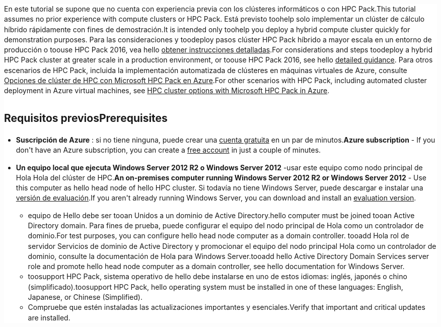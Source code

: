 <span data-ttu-id="a4346-109">En este tutorial se supone que no cuenta con experiencia previa con los clústeres informáticos o con HPC Pack.</span><span class="sxs-lookup"><span data-stu-id="a4346-109">This tutorial assumes no prior experience with compute clusters or HPC Pack.</span></span> <span data-ttu-id="a4346-110">Está previsto toohelp solo implementar un clúster de cálculo híbrido rápidamente con fines de demostración.</span><span class="sxs-lookup"><span data-stu-id="a4346-110">It is intended only toohelp you deploy a hybrid compute cluster quickly for demonstration purposes.</span></span> <span data-ttu-id="a4346-111">Para las consideraciones y toodeploy pasos clúster HPC Pack híbrido a mayor escala en un entorno de producción o toouse HPC Pack 2016, vea hello [obtener instrucciones detalladas](http://go.microsoft.com/fwlink/p/?LinkID=200493).</span><span class="sxs-lookup"><span data-stu-id="a4346-111">For considerations and steps toodeploy a hybrid HPC Pack cluster at greater scale in a production environment, or toouse HPC Pack 2016, see hello [detailed guidance](http://go.microsoft.com/fwlink/p/?LinkID=200493).</span></span> <span data-ttu-id="a4346-112">Para otros escenarios de HPC Pack, incluida la implementación automatizada de clústeres en máquinas virtuales de Azure, consulte [Opciones de clúster de HPC con Microsoft HPC Pack en Azure](../virtual-machines/windows/hpcpack-cluster-options.md?toc=%2fazure%2fvirtual-machines%2fwindows%2ftoc.json).</span><span class="sxs-lookup"><span data-stu-id="a4346-112">For other scenarios with HPC Pack, including automated cluster deployment in Azure virtual machines, see [HPC cluster options with Microsoft HPC Pack in Azure](../virtual-machines/windows/hpcpack-cluster-options.md?toc=%2fazure%2fvirtual-machines%2fwindows%2ftoc.json).</span></span>

## <a name="prerequisites"></a><span data-ttu-id="a4346-113">Requisitos previos</span><span class="sxs-lookup"><span data-stu-id="a4346-113">Prerequisites</span></span>
* <span data-ttu-id="a4346-114">**Suscripción de Azure** : si no tiene ninguna, puede crear una [cuenta gratuita](https://azure.microsoft.com/free/) en un par de minutos.</span><span class="sxs-lookup"><span data-stu-id="a4346-114">**Azure subscription** - If you don't have an Azure subscription, you can create a [free account](https://azure.microsoft.com/free/) in just a couple of minutes.</span></span>
* <span data-ttu-id="a4346-115">**Un equipo local que ejecuta Windows Server 2012 R2 o Windows Server 2012** -usar este equipo como nodo principal de Hola Hola del clúster de HPC.</span><span class="sxs-lookup"><span data-stu-id="a4346-115">**An on-premises computer running Windows Server 2012 R2 or Windows Server 2012** - Use this computer as hello head node of hello HPC cluster.</span></span> <span data-ttu-id="a4346-116">Si todavía no tiene Windows Server, puede descargar e instalar una [versión de evaluación](https://www.microsoft.com/evalcenter/evaluate-windows-server-2012-r2).</span><span class="sxs-lookup"><span data-stu-id="a4346-116">If you aren't already running Windows Server, you can download and install an [evaluation version](https://www.microsoft.com/evalcenter/evaluate-windows-server-2012-r2).</span></span>
  
  * <span data-ttu-id="a4346-117">equipo de Hello debe ser tooan Unidos a un dominio de Active Directory.</span><span class="sxs-lookup"><span data-stu-id="a4346-117">hello computer must be joined tooan Active Directory domain.</span></span> <span data-ttu-id="a4346-118">Para fines de prueba, puede configurar el equipo del nodo principal de Hola como un controlador de dominio.</span><span class="sxs-lookup"><span data-stu-id="a4346-118">For test purposes, you can configure hello head node computer as a domain controller.</span></span> <span data-ttu-id="a4346-119">tooadd Hola rol de servidor Servicios de dominio de Active Directory y promocionar el equipo del nodo principal Hola como un controlador de dominio, consulte la documentación de Hola para Windows Server.</span><span class="sxs-lookup"><span data-stu-id="a4346-119">tooadd hello Active Directory Domain Services server role and promote hello head node computer as a domain controller, see hello documentation for Windows Server.</span></span>
  * <span data-ttu-id="a4346-120">toosupport HPC Pack, sistema operativo de hello debe instalarse en uno de estos idiomas: inglés, japonés o chino (simplificado).</span><span class="sxs-lookup"><span data-stu-id="a4346-120">toosupport HPC Pack, hello operating system must be installed in one of these languages: English, Japanese, or Chinese (Simplified).</span></span>
  * <span data-ttu-id="a4346-121">Compruebe que estén instaladas las actualizaciones importantes y esenciales.</span><span class="sxs-lookup"><span data-stu-id="a4346-121">Verify that important and critical updates are installed.</span></span>